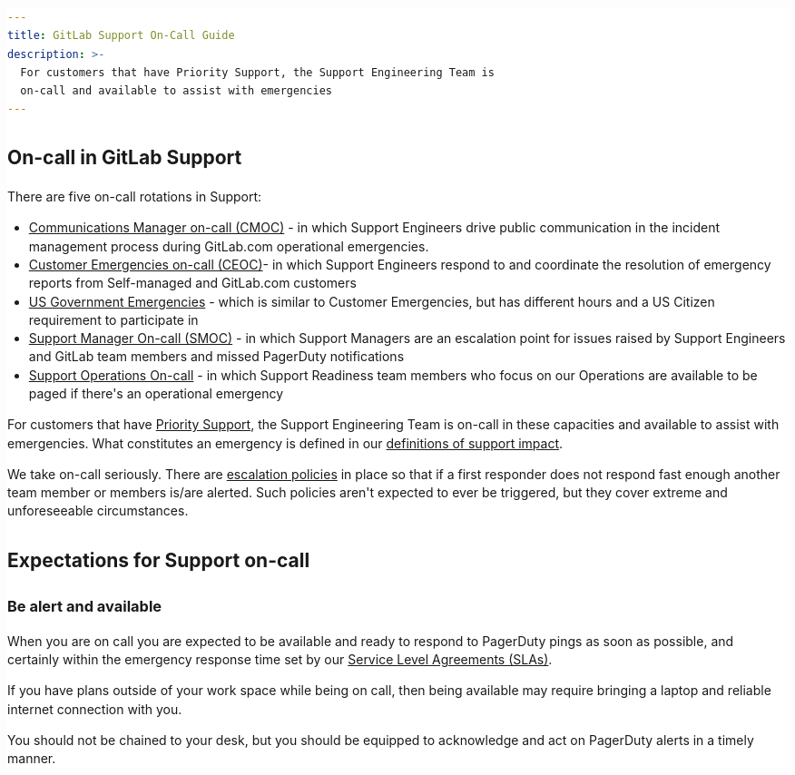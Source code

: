 ```yaml
---
title: GitLab Support On-Call Guide
description: >-
  For customers that have Priority Support, the Support Engineering Team is
  on-call and available to assist with emergencies
---
```


## On-call in GitLab Support

There are five on-call rotations in Support:

- [Communications Manager on-call (CMOC)](/handbook/support/workflows/cmoc_workflows) - in which Support Engineers drive public communication in the incident management process during GitLab.com operational emergencies.
- [Customer Emergencies on-call (CEOC)](/handbook/support/workflows/customer_emergencies_workflows)- in which Support Engineers respond to and coordinate the resolution of emergency reports from Self-managed and GitLab.com customers
- [US Government Emergencies](/handbook/support/workflows/customer_emergencies_workflows#us-federal-on-call) - which is similar to Customer Emergencies, but has different hours and a US Citizen requirement to participate in
- [Support Manager On-call (SMOC)](/handbook/support/workflows/support_manager-on-call) - in which Support Managers are an escalation point for issues raised by Support Engineers and GitLab team members and missed PagerDuty notifications
- [Support Operations On-call](/handbook/support/workflows/support_operations-on-call) - in which Support Readiness team members who focus on our Operations are available to be paged if there's an operational emergency

For customers that have [Priority Support](https://about.gitlab.com/support/#priority-support), the Support Engineering Team is on-call in these capacities and available to assist with emergencies. What constitutes an emergency is defined in our [definitions of support impact](https://about.gitlab.com/support/definitions/#definitions-of-support-impact).

We take on-call seriously. There are [escalation policies](https://gitlab.pagerduty.com/escalation_policies#PKV6GCH) in place so that if a first responder does not respond fast enough another team member or members is/are alerted. Such policies aren't expected to ever be triggered, but they cover extreme and unforeseeable circumstances.

## Expectations for Support on-call

### Be alert and available

When you are on call you are expected to be available and ready to respond to PagerDuty pings as soon as possible, and certainly within the emergency response time set by our [Service Level Agreements (SLAs)](https://about.gitlab.com/support/#priority-support).

If you have plans outside of your work space while being on call, then being available may require bringing a laptop and reliable internet connection with you.

You should not be chained to your desk, but you should be equipped to acknowledge and act on PagerDuty alerts in a timely manner.
